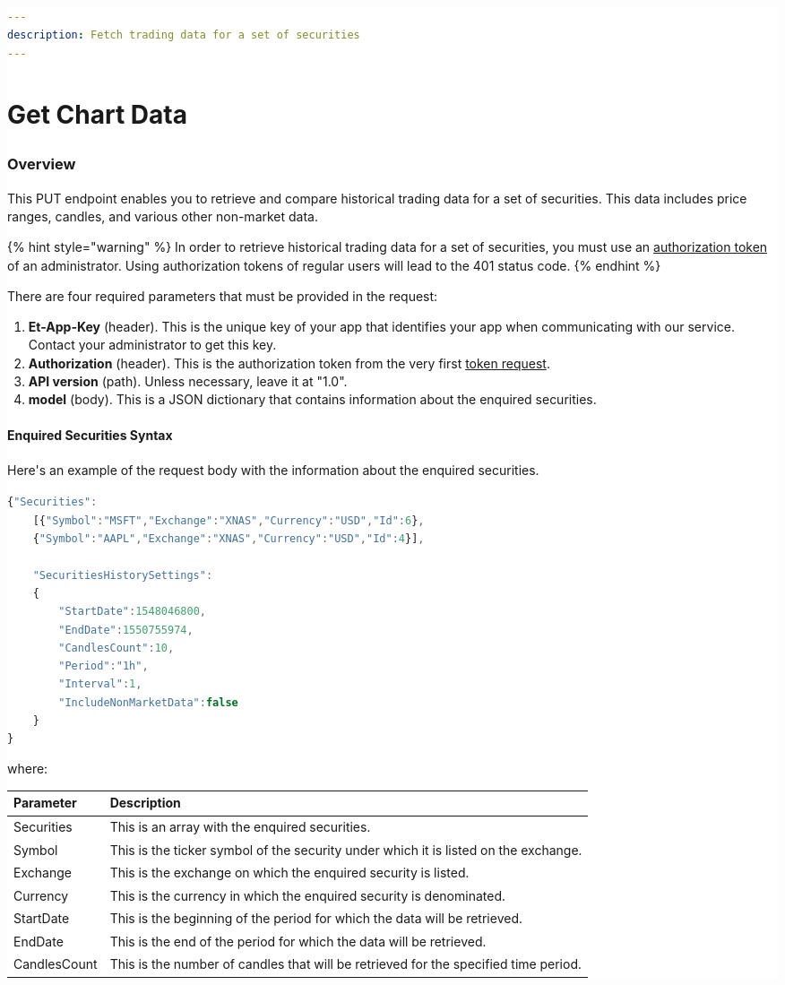 ```yaml
---
description: Fetch trading data for a set of securities
---
```


# Get Chart Data

### Overview

This PUT endpoint enables you to retrieve and compare historical trading data for a set of securities. This data includes price ranges, candles, and various other non-market data. 

{% hint style="warning" %}
In order to retrieve historical trading data for a set of securities, you must use an [authorization token](../../authentication/requesting-tokens/) of an administrator. Using authorization tokens of regular users will lead to the 401 status code.
{% endhint %}

There are four required parameters that must be provided in the request:

1. **Et-App-Key** \(header\). This is the unique key of your app that identifies your app when communicating with our service. Contact your administrator to get this key.
2. **Authorization** \(header\). This is the authorization token from the very first [token request](../../authentication/requesting-tokens/).
3. **API version** \(path\). Unless necessary, leave it at "1.0".
4. **model** \(body\). This is a JSON dictionary that contains information about the enquired securities.

#### Enquired Securities Syntax

Here's an example of the request body with the information about the enquired securities.

```javascript
{"Securities":
	[{"Symbol":"MSFT","Exchange":"XNAS","Currency":"USD","Id":6},
	{"Symbol":"AAPL","Exchange":"XNAS","Currency":"USD","Id":4}],
	
	"SecuritiesHistorySettings":
	{
		"StartDate":1548046800,
		"EndDate":1550755974,
		"CandlesCount":10,
		"Period":"1h",
		"Interval":1,
		"IncludeNonMarketData":false
	}
}
```

where:

| Parameter | Description |
| :--- | :--- |
| Securities | This is an array with the enquired securities. |
| Symbol | This is the ticker symbol of the security under which it is listed on the exchange. |
| Exchange | This is the exchange on which the enquired security is listed. |
| Currency | This is the currency in which the enquired security is denominated. |
| StartDate | This is the beginning of the period for which the data will be retrieved. |
| EndDate | This is the end of the period for which the data will be retrieved. |
| CandlesCount | This is the number of candles that will be retrieved for the specified time period. |